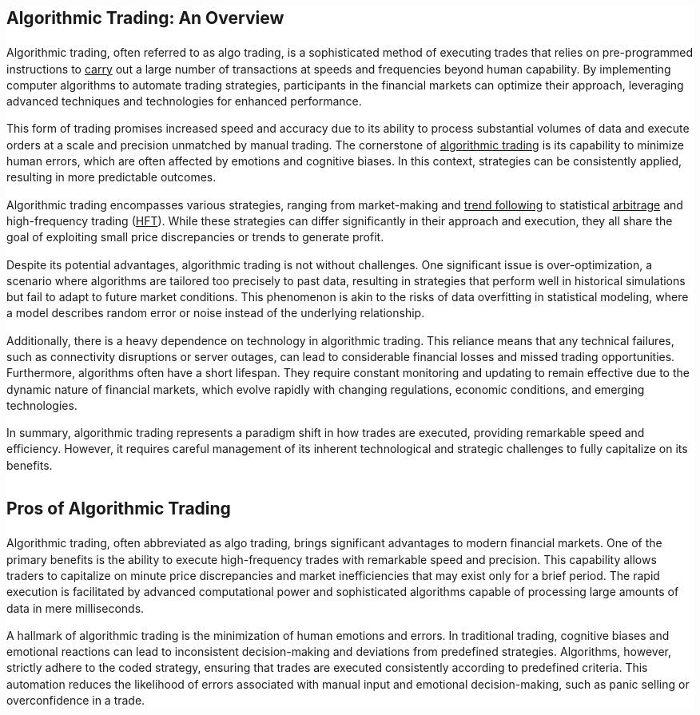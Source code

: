 ## Algorithmic Trading: An Overview

Algorithmic trading, often referred to as algo trading, is a sophisticated method of executing trades that relies on pre-programmed instructions to [carry](/wiki/carry-trading) out a large number of transactions at speeds and frequencies beyond human capability. By implementing computer algorithms to automate trading strategies, participants in the financial markets can optimize their approach, leveraging advanced techniques and technologies for enhanced performance.

This form of trading promises increased speed and accuracy due to its ability to process substantial volumes of data and execute orders at a scale and precision unmatched by manual trading. The cornerstone of [algorithmic trading](/wiki/algorithmic-trading) is its capability to minimize human errors, which are often affected by emotions and cognitive biases. In this context, strategies can be consistently applied, resulting in more predictable outcomes.

Algorithmic trading encompasses various strategies, ranging from market-making and [trend following](/wiki/trend-following) to statistical [arbitrage](/wiki/arbitrage) and high-frequency trading ([HFT](/wiki/high-frequency-trading-strategies)). While these strategies can differ significantly in their approach and execution, they all share the goal of exploiting small price discrepancies or trends to generate profit.

Despite its potential advantages, algorithmic trading is not without challenges. One significant issue is over-optimization, a scenario where algorithms are tailored too precisely to past data, resulting in strategies that perform well in historical simulations but fail to adapt to future market conditions. This phenomenon is akin to the risks of data overfitting in statistical modeling, where a model describes random error or noise instead of the underlying relationship.

Additionally, there is a heavy dependence on technology in algorithmic trading. This reliance means that any technical failures, such as connectivity disruptions or server outages, can lead to considerable financial losses and missed trading opportunities. Furthermore, algorithms often have a short lifespan. They require constant monitoring and updating to remain effective due to the dynamic nature of financial markets, which evolve rapidly with changing regulations, economic conditions, and emerging technologies.

In summary, algorithmic trading represents a paradigm shift in how trades are executed, providing remarkable speed and efficiency. However, it requires careful management of its inherent technological and strategic challenges to fully capitalize on its benefits.

## Pros of Algorithmic Trading

Algorithmic trading, often abbreviated as algo trading, brings significant advantages to modern financial markets. One of the primary benefits is the ability to execute high-frequency trades with remarkable speed and precision. This capability allows traders to capitalize on minute price discrepancies and market inefficiencies that may exist only for a brief period. The rapid execution is facilitated by advanced computational power and sophisticated algorithms capable of processing large amounts of data in mere milliseconds.

A hallmark of algorithmic trading is the minimization of human emotions and errors. In traditional trading, cognitive biases and emotional reactions can lead to inconsistent decision-making and deviations from predefined strategies. Algorithms, however, strictly adhere to the coded strategy, ensuring that trades are executed consistently according to predefined criteria. This automation reduces the likelihood of errors associated with manual input and emotional decision-making, such as panic selling or overconfidence in a trade.
